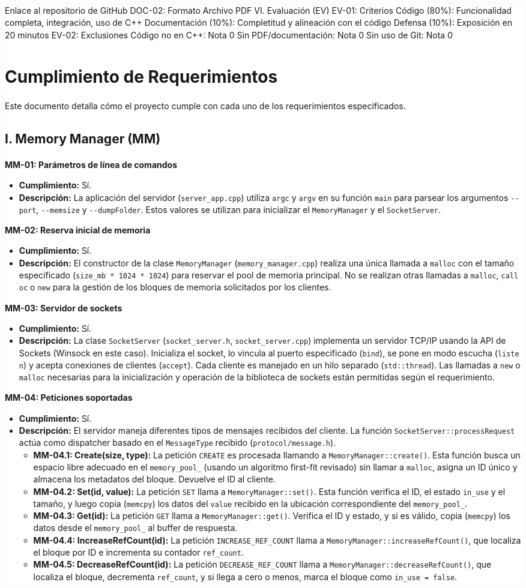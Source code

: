 Enlace al repositorio de GitHub
DOC-02: Formato
Archivo PDF
VI. Evaluación (EV)
EV-01: Criterios
Código (80%): Funcionalidad completa, integración, uso de C++
Documentación (10%): Completitud y alineación con el código
Defensa (10%): Exposición en 20 minutos
EV-02: Exclusiones
Código no en C++: Nota 0
Sin PDF/documentación: Nota 0
Sin uso de Git: Nota 0

# Cumplimiento de Requerimientos

Este documento detalla cómo el proyecto cumple con cada uno de los requerimientos especificados.

## I. Memory Manager (MM)

**MM-01: Parámetros de línea de comandos**
- **Cumplimiento:** Sí.
- **Descripción:** La aplicación del servidor (`server_app.cpp`) utiliza `argc` y `argv` en su función `main` para parsear los argumentos `--port`, `--memsize` y `--dumpFolder`. Estos valores se utilizan para inicializar el `MemoryManager` y el `SocketServer`.

**MM-02: Reserva inicial de memoria**
- **Cumplimiento:** Sí.
- **Descripción:** El constructor de la clase `MemoryManager` (`memory_manager.cpp`) realiza una única llamada a `malloc` con el tamaño especificado (`size_mb * 1024 * 1024`) para reservar el pool de memoria principal. No se realizan otras llamadas a `malloc`, `calloc` o `new` para la gestión de los bloques de memoria solicitados por los clientes.

**MM-03: Servidor de sockets**
- **Cumplimiento:** Sí.
- **Descripción:** La clase `SocketServer` (`socket_server.h`, `socket_server.cpp`) implementa un servidor TCP/IP usando la API de Sockets (Winsock en este caso). Inicializa el socket, lo vincula al puerto especificado (`bind`), se pone en modo escucha (`listen`) y acepta conexiones de clientes (`accept`). Cada cliente es manejado en un hilo separado (`std::thread`). Las llamadas a `new` o `malloc` necesarias para la inicialización y operación de la biblioteca de sockets están permitidas según el requerimiento.

**MM-04: Peticiones soportadas**
- **Cumplimiento:** Sí.
- **Descripción:** El servidor maneja diferentes tipos de mensajes recibidos del cliente. La función `SocketServer::processRequest` actúa como dispatcher basado en el `MessageType` recibido (`protocol/message.h`).
    - **MM-04.1: Create(size, type):** La petición `CREATE` es procesada llamando a `MemoryManager::create()`. Esta función busca un espacio libre adecuado en el `memory_pool_` (usando un algoritmo first-fit revisado) sin llamar a `malloc`, asigna un ID único y almacena los metadatos del bloque. Devuelve el ID al cliente.
    - **MM-04.2: Set(id, value):** La petición `SET` llama a `MemoryManager::set()`. Esta función verifica el ID, el estado `in_use` y el tamaño, y luego copia (`memcpy`) los datos del `value` recibido en la ubicación correspondiente del `memory_pool_`.
    - **MM-04.3: Get(id):** La petición `GET` llama a `MemoryManager::get()`. Verifica el ID y estado, y si es válido, copia (`memcpy`) los datos desde el `memory_pool_` al buffer de respuesta.
    - **MM-04.4: IncreaseRefCount(id):** La petición `INCREASE_REF_COUNT` llama a `MemoryManager::increaseRefCount()`, que localiza el bloque por ID e incrementa su contador `ref_count`.
    - **MM-04.5: DecreaseRefCount(id):** La petición `DECREASE_REF_COUNT` llama a `MemoryManager::decreaseRefCount()`, que localiza el bloque, decrementa `ref_count`, y si llega a cero o menos, marca el bloque como `in_use = false`.
